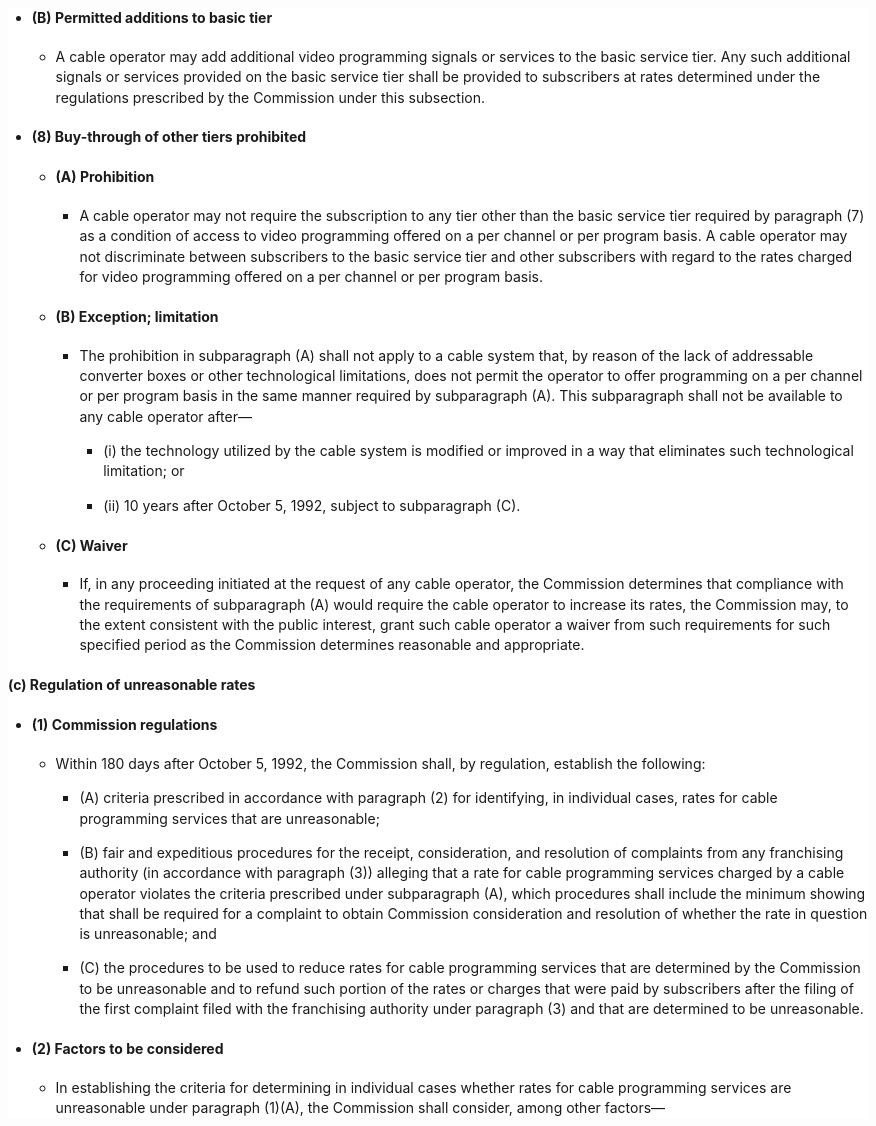   * #### (B) Permitted additions to basic tier
    * A cable operator may add additional video programming signals or services to the basic service tier. Any such additional signals or services provided on the basic service tier shall be provided to subscribers at rates determined under the regulations prescribed by the Commission under this subsection.

* #### (8) Buy-through of other tiers prohibited
  * #### (A) Prohibition
    * A cable operator may not require the subscription to any tier other than the basic service tier required by paragraph (7) as a condition of access to video programming offered on a per channel or per program basis. A cable operator may not discriminate between subscribers to the basic service tier and other subscribers with regard to the rates charged for video programming offered on a per channel or per program basis.

  * #### (B) Exception; limitation
    * The prohibition in subparagraph (A) shall not apply to a cable system that, by reason of the lack of addressable converter boxes or other technological limitations, does not permit the operator to offer programming on a per channel or per program basis in the same manner required by subparagraph (A). This subparagraph shall not be available to any cable operator after—

      * (i) the technology utilized by the cable system is modified or improved in a way that eliminates such technological limitation; or

      * (ii) 10 years after October 5, 1992, subject to subparagraph (C).

  * #### (C) Waiver
    * If, in any proceeding initiated at the request of any cable operator, the Commission determines that compliance with the requirements of subparagraph (A) would require the cable operator to increase its rates, the Commission may, to the extent consistent with the public interest, grant such cable operator a waiver from such requirements for such specified period as the Commission determines reasonable and appropriate.

#### (c) Regulation of unreasonable rates
* #### (1) Commission regulations
  * Within 180 days after October 5, 1992, the Commission shall, by regulation, establish the following:

    * (A) criteria prescribed in accordance with paragraph (2) for identifying, in individual cases, rates for cable programming services that are unreasonable;

    * (B) fair and expeditious procedures for the receipt, consideration, and resolution of complaints from any franchising authority (in accordance with paragraph (3)) alleging that a rate for cable programming services charged by a cable operator violates the criteria prescribed under subparagraph (A), which procedures shall include the minimum showing that shall be required for a complaint to obtain Commission consideration and resolution of whether the rate in question is unreasonable; and

    * (C) the procedures to be used to reduce rates for cable programming services that are determined by the Commission to be unreasonable and to refund such portion of the rates or charges that were paid by subscribers after the filing of the first complaint filed with the franchising authority under paragraph (3) and that are determined to be unreasonable.

* #### (2) Factors to be considered
  * In establishing the criteria for determining in individual cases whether rates for cable programming services are unreasonable under paragraph (1)(A), the Commission shall consider, among other factors—
